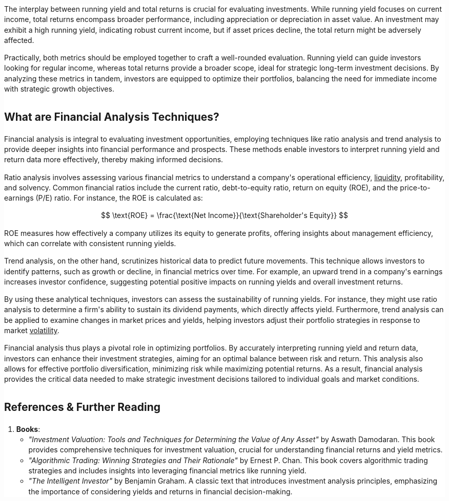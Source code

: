 The interplay between running yield and total returns is crucial for evaluating investments. While running yield focuses on current income, total returns encompass broader performance, including appreciation or depreciation in asset value. An investment may exhibit a high running yield, indicating robust current income, but if asset prices decline, the total return might be adversely affected.

Practically, both metrics should be employed together to craft a well-rounded evaluation. Running yield can guide investors looking for regular income, whereas total returns provide a broader scope, ideal for strategic long-term investment decisions. By analyzing these metrics in tandem, investors are equipped to optimize their portfolios, balancing the need for immediate income with strategic growth objectives.

## What are Financial Analysis Techniques?

Financial analysis is integral to evaluating investment opportunities, employing techniques like ratio analysis and trend analysis to provide deeper insights into financial performance and prospects. These methods enable investors to interpret running yield and return data more effectively, thereby making informed decisions.

Ratio analysis involves assessing various financial metrics to understand a company's operational efficiency, [liquidity](/wiki/liquidity-risk-premium), profitability, and solvency. Common financial ratios include the current ratio, debt-to-equity ratio, return on equity (ROE), and the price-to-earnings (P/E) ratio. For instance, the ROE is calculated as:

$$
\text{ROE} = \frac{\text{Net Income}}{\text{Shareholder's Equity}}
$$

ROE measures how effectively a company utilizes its equity to generate profits, offering insights about management efficiency, which can correlate with consistent running yields.

Trend analysis, on the other hand, scrutinizes historical data to predict future movements. This technique allows investors to identify patterns, such as growth or decline, in financial metrics over time. For example, an upward trend in a company's earnings increases investor confidence, suggesting potential positive impacts on running yields and overall investment returns.

By using these analytical techniques, investors can assess the sustainability of running yields. For instance, they might use ratio analysis to determine a firm's ability to sustain its dividend payments, which directly affects yield. Furthermore, trend analysis can be applied to examine changes in market prices and yields, helping investors adjust their portfolio strategies in response to market [volatility](/wiki/volatility-trading-strategies).

Financial analysis thus plays a pivotal role in optimizing portfolios. By accurately interpreting running yield and return data, investors can enhance their investment strategies, aiming for an optimal balance between risk and return. This analysis also allows for effective portfolio diversification, minimizing risk while maximizing potential returns. As a result, financial analysis provides the critical data needed to make strategic investment decisions tailored to individual goals and market conditions.

## References & Further Reading

1. **Books**:
   - *"Investment Valuation: Tools and Techniques for Determining the Value of Any Asset"* by Aswath Damodaran. This book provides comprehensive techniques for investment valuation, crucial for understanding financial returns and yield metrics.
   - *"Algorithmic Trading: Winning Strategies and Their Rationale"* by Ernest P. Chan. This book covers algorithmic trading strategies and includes insights into leveraging financial metrics like running yield.
   - *"The Intelligent Investor"* by Benjamin Graham. A classic text that introduces investment analysis principles, emphasizing the importance of considering yields and returns in financial decision-making.
